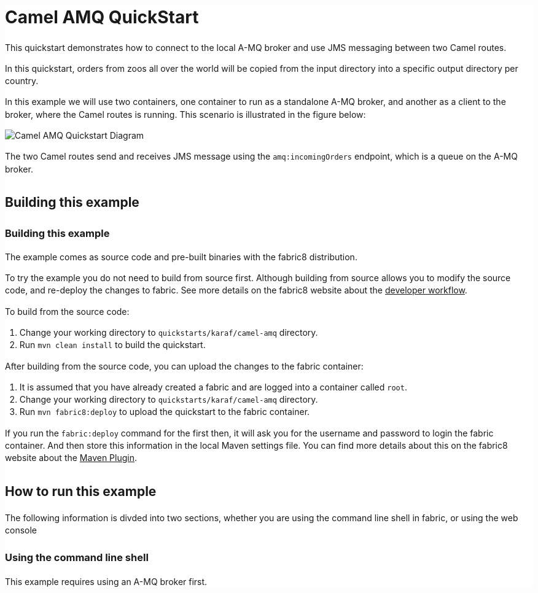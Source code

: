 # Camel AMQ QuickStart

This quickstart demonstrates how to connect to the local A-MQ broker and use JMS messaging between two Camel routes.

In this quickstart, orders from zoos all over the world will be copied from the input directory into a specific
output directory per country.

In this example we will use two containers, one container to run as a standalone A-MQ broker, and another as a client to the broker, where the Camel routes is running. This scenario is illustrated in the figure below:

![Camel AMQ Quickstart Diagram](https://raw.githubusercontent.com/fabric8io/fabric8/master/docs/images/camel-amq-quickstart-diagram.jpg)

The two Camel routes send and receives JMS message using the `amq:incomingOrders` endpoint, which is a queue on the A-MQ broker.

## Building this example

### Building this example

The example comes as source code and pre-built binaries with the fabric8 distribution. 

To try the example you do not need to build from source first. Although building from source allows you to modify the source code, and re-deploy the changes to fabric. See more details on the fabric8 website about the [developer workflow](http://fabric8.io/gitbook/developer.html).

To build from the source code:

1. Change your working directory to `quickstarts/karaf/camel-amq` directory.
1. Run `mvn clean install` to build the quickstart.

After building from the source code, you can upload the changes to the fabric container:

1. It is assumed that you have already created a fabric and are logged into a container called `root`.
1. Change your working directory to `quickstarts/karaf/camel-amq` directory.
1. Run `mvn fabric8:deploy` to upload the quickstart to the fabric container.

If you run the `fabric:deploy` command for the first then, it will ask you for the username and password to login the fabric container.
And then store this information in the local Maven settings file. You can find more details about this on the fabric8 website about the [Maven Plugin](http://fabric8.io/gitbook/mavenPlugin.html).

## How to run this example

The following information is divded into two sections, whether you are using the command line shell in fabric, or using the web console

### Using the command line shell

This example requires using an A-MQ broker first.
